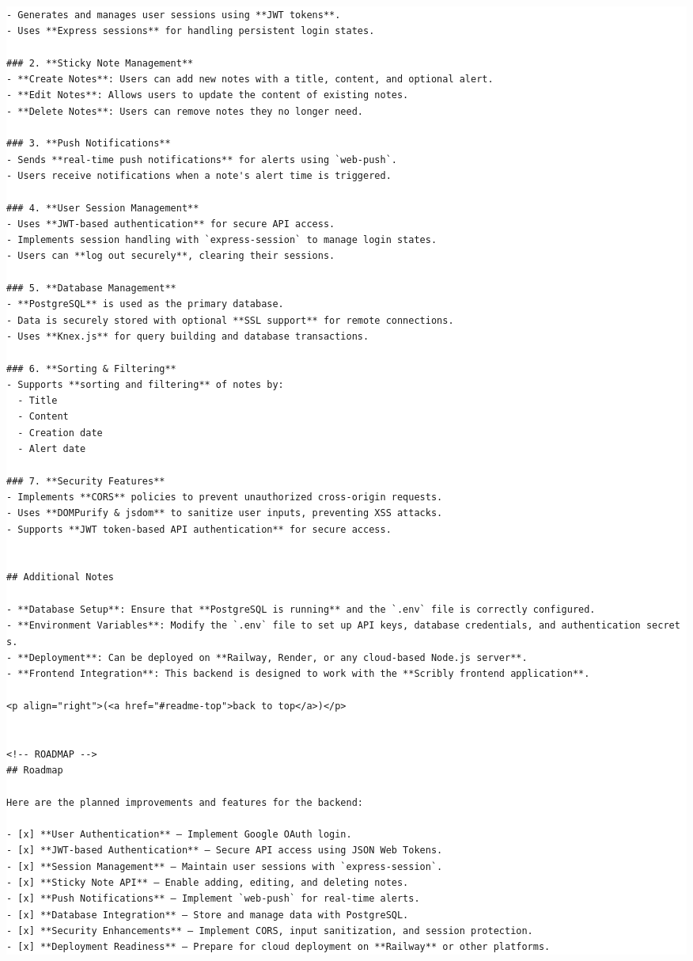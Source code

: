    ```
   - Generates and manages user sessions using **JWT tokens**.
   - Uses **Express sessions** for handling persistent login states.

### 2. **Sticky Note Management**
   - **Create Notes**: Users can add new notes with a title, content, and optional alert.
   - **Edit Notes**: Allows users to update the content of existing notes.
   - **Delete Notes**: Users can remove notes they no longer need.

### 3. **Push Notifications**
   - Sends **real-time push notifications** for alerts using `web-push`.
   - Users receive notifications when a note's alert time is triggered.

### 4. **User Session Management**
   - Uses **JWT-based authentication** for secure API access.
   - Implements session handling with `express-session` to manage login states.
   - Users can **log out securely**, clearing their sessions.

### 5. **Database Management**
   - **PostgreSQL** is used as the primary database.
   - Data is securely stored with optional **SSL support** for remote connections.
   - Uses **Knex.js** for query building and database transactions.

### 6. **Sorting & Filtering**
   - Supports **sorting and filtering** of notes by:
     - Title
     - Content
     - Creation date
     - Alert date

### 7. **Security Features**
   - Implements **CORS** policies to prevent unauthorized cross-origin requests.
   - Uses **DOMPurify & jsdom** to sanitize user inputs, preventing XSS attacks.
   - Supports **JWT token-based API authentication** for secure access.


## Additional Notes

- **Database Setup**: Ensure that **PostgreSQL is running** and the `.env` file is correctly configured.
- **Environment Variables**: Modify the `.env` file to set up API keys, database credentials, and authentication secrets.
- **Deployment**: Can be deployed on **Railway, Render, or any cloud-based Node.js server**.
- **Frontend Integration**: This backend is designed to work with the **Scribly frontend application**.

<p align="right">(<a href="#readme-top">back to top</a>)</p>


<!-- ROADMAP -->
## Roadmap  

Here are the planned improvements and features for the backend:  

- [x] **User Authentication** – Implement Google OAuth login.  
- [x] **JWT-based Authentication** – Secure API access using JSON Web Tokens.  
- [x] **Session Management** – Maintain user sessions with `express-session`.  
- [x] **Sticky Note API** – Enable adding, editing, and deleting notes.  
- [x] **Push Notifications** – Implement `web-push` for real-time alerts.  
- [x] **Database Integration** – Store and manage data with PostgreSQL.  
- [x] **Security Enhancements** – Implement CORS, input sanitization, and session protection.  
- [x] **Deployment Readiness** – Prepare for cloud deployment on **Railway** or other platforms.  

   ```

[contributors-shield]: https://img.shields.io/github/contributors/akash85246/Scribly-backend.svg?style=for-the-badge
[contributors-url]: https://github.com/akash85246/Scribly-backend/graphs/contributors
[forks-shield]: https://img.shields.io/github/forks/akash85246/Scribly-backend.svg?style=for-the-badge
[forks-url]: https://github.com/akash85246/Scribly-backend/network/members
[stars-shield]: https://img.shields.io/github/stars/akash85246/Scribly-backend.svg?style=for-the-badge
[stars-url]: https://github.com/akash85246/Scribly-backend/stargazers
[issues-shield]: https://img.shields.io/github/issues/akash85246/Scribly-backend.svg?style=for-the-badge
[issues-url]: https://github.com/akash85246/Scribly-backend/issues
[linkedin-shield]: https://img.shields.io/badge/-LinkedIn-black.svg?style=for-the-badge&logo=linkedin&colorB=555
[linkedin-url]: https://www.linkedin.com/in/akash-rajput-68226833a/
[product-screenshot]: ./public/images/ScriblyHome.png
[Node.js]: https://img.shields.io/badge/Node.js-339933?style=for-the-badge&logo=nodedotjs&logoColor=white  
[Express.js]: https://img.shields.io/badge/Express.js-000000?style=for-the-badge&logo=express&logoColor=white  
[Postgres]: https://img.shields.io/badge/PostgreSQL-316192?style=for-the-badge&logo=postgresql&logoColor=white  
[Passport]: https://img.shields.io/badge/Passport.js-34E27A?style=for-the-badge&logo=passport&logoColor=white  
[JWT]: https://img.shields.io/badge/JWT-black?style=for-the-badge&logo=jsonwebtokens&logoColor=white  
[NodeCron]: https://img.shields.io/badge/Node--Cron-ffcc00?style=for-the-badge&logo=javascript&logoColor=black  
[WebPush]: https://img.shields.io/badge/Web%20Push-5a0fc8?style=for-the-badge&logo=googlechrome&logoColor=white  
[CORS]: https://img.shields.io/badge/CORS-blue?style=for-the-badge  
[Dotenv]: https://img.shields.io/badge/Dotenv-ecd53f?style=for-the-badge&logo=dotenv&logoColor=black  
[Git]: https://img.shields.io/badge/Git-F05032?style=for-the-badge&logo=git&logoColor=white  
[GitHub]: https://img.shields.io/badge/GitHub-181717?style=for-the-badge&logo=github&logoColor=white  
[Railway]: https://img.shields.io/badge/Railway-0B0D0E?style=for-the-badge&logo=railway&logoColor=white  
[Node-url]: https://nodejs.org/  
[Express-url]: https://expressjs.com/  
[Postgresql-url]: https://www.postgresql.org/  
[Passport-url]: http://www.passportjs.org/  
[JWT-url]: https://jwt.io/  
[NodeCron-url]: https://www.npmjs.com/package/node-cron  
[WebPush-url]: https://developers.google.com/web/fundamentals/push-notifications  
[CORS-url]: https://developer.mozilla.org/en-US/docs/Web/HTTP/CORS  
[Dotenv-url]: https://www.npmjs.com/package/dotenv  
[Git-url]: https://git-scm.com/  
[GitHub-url]: https://github.com/  
[Railway-url]: https://railway.app/  